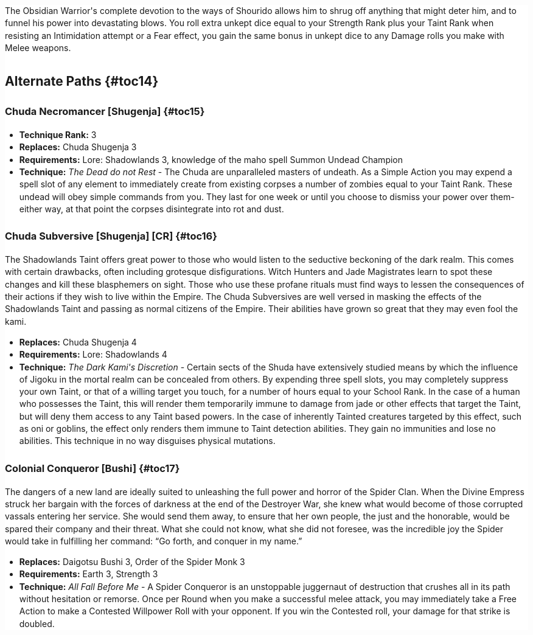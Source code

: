The Obsidian Warrior's complete devotion to the ways of Shourido allows him to shrug off anything that might deter him, and to funnel his power into devastating blows. You roll extra unkept dice equal to your Strength Rank plus your Taint Rank when resisting an Intimidation attempt or a Fear effect, you gain the same bonus in unkept dice to any Damage rolls you make with Melee weapons.
## <span>Alternate Paths</span> {#toc14}

### <span>Chuda Necromancer [Shugenja]</span> {#toc15}

- <strong>Technique Rank:</strong> 3
- <strong>Replaces:</strong> Chuda Shugenja 3
- <strong>Requirements:</strong> Lore: Shadowlands 3, knowledge of the maho spell Summon Undead Champion
- <strong>Technique:</strong> <em>The Dead do not Rest</em> - The Chuda are unparalleled masters of undeath. As a Simple Action you may expend a spell slot of any element to immediately create from existing corpses a number of zombies equal to your Taint Rank. These undead will obey simple commands from you. They last for one week or until you choose to dismiss your power over them-either way, at that point the corpses disintegrate into rot and dust.

### <span>Chuda Subversive [Shugenja] [CR]</span> {#toc16}

The Shadowlands Taint offers great power to those who would listen to the seductive beckoning of the dark realm. This comes with certain drawbacks, often including grotesque disfigurations. Witch Hunters and Jade Magistrates learn to spot these changes and kill these blasphemers on sight. Those who use these profane rituals must find ways to lessen the consequences of their actions if they wish to live within the Empire. The Chuda Subversives are well versed in masking the effects of the Shadowlands Taint and passing as normal citizens of the Empire. Their abilities have grown so great that they may even fool the kami.

- <strong>Replaces:</strong> Chuda Shugenja 4
- <strong>Requirements:</strong> Lore: Shadowlands 4
- <strong>Technique:</strong> <em>The Dark Kami's Discretion</em> - Certain sects of the Shuda have extensively studied means by which the influence of Jigoku in the mortal realm can be concealed from others. By expending three spell slots, you may completely suppress your own Taint, or that of a willing target you touch, for a number of hours equal to your School Rank. In the case of a human who possesses the Taint, this will render them temporarily immune to damage from jade or other effects that target the Taint, but will deny them access to any Taint based powers. In the case of inherently Tainted creatures targeted by this effect, such as oni or goblins, the effect only renders them immune to Taint detection abilities. They gain no immunities and lose no abilities. This technique in no way disguises physical mutations.

### <span>Colonial Conqueror [Bushi]</span> {#toc17}

The dangers of a new land are ideally suited to unleashing the full power and horror of the Spider Clan. When the Divine Empress struck her bargain with the forces of darkness at the end of the Destroyer War, she knew what would become of those corrupted vassals entering her service. She would send them away, to ensure that her own people, the just and the honorable, would be spared their company and their threat. What she could not know, what she did not foresee, was the incredible joy the Spider would take in fulfilling her command: “Go forth, and conquer in my name.”

- <strong>Replaces:</strong> Daigotsu Bushi 3, Order of the Spider Monk 3
- <strong>Requirements:</strong> Earth 3, Strength 3
- <strong>Technique:</strong> <em>All Fall Before Me</em> - A Spider Conqueror is an unstoppable juggernaut of destruction that crushes all in its path without hesitation or remorse. Once per Round when you make a successful melee attack, you may immediately take a Free Action to make a Contested Willpower Roll with your opponent. If you win the Contested roll, your damage for that strike is doubled.
